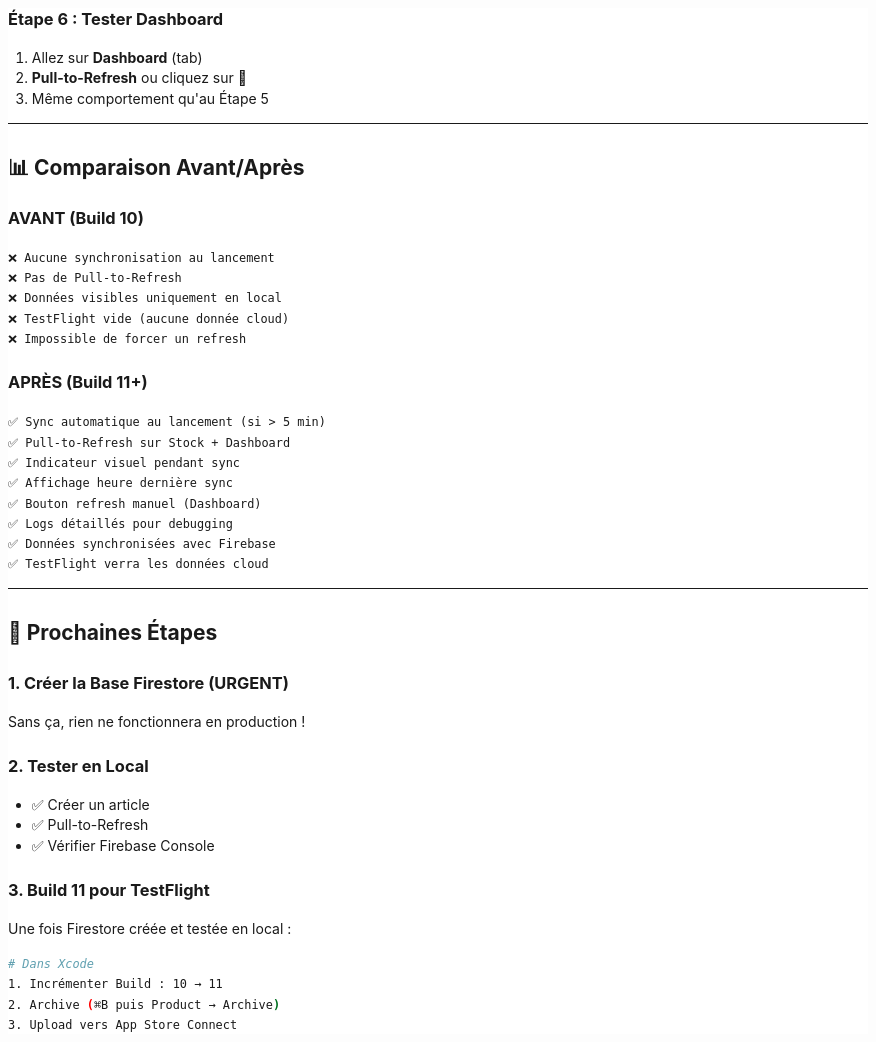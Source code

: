 ### Étape 6 : Tester Dashboard
1. Allez sur **Dashboard** (tab)
2. **Pull-to-Refresh** ou cliquez sur 🔄
3. Même comportement qu'au Étape 5

---

## 📊 Comparaison Avant/Après

### AVANT (Build 10)
```
❌ Aucune synchronisation au lancement
❌ Pas de Pull-to-Refresh
❌ Données visibles uniquement en local
❌ TestFlight vide (aucune donnée cloud)
❌ Impossible de forcer un refresh
```

### APRÈS (Build 11+)
```
✅ Sync automatique au lancement (si > 5 min)
✅ Pull-to-Refresh sur Stock + Dashboard
✅ Indicateur visuel pendant sync
✅ Affichage heure dernière sync
✅ Bouton refresh manuel (Dashboard)
✅ Logs détaillés pour debugging
✅ Données synchronisées avec Firebase
✅ TestFlight verra les données cloud
```

---

## 🚀 Prochaines Étapes

### 1. Créer la Base Firestore (URGENT)
Sans ça, rien ne fonctionnera en production !

### 2. Tester en Local
- ✅ Créer un article
- ✅ Pull-to-Refresh
- ✅ Vérifier Firebase Console

### 3. Build 11 pour TestFlight
Une fois Firestore créée et testée en local :
```bash
# Dans Xcode
1. Incrémenter Build : 10 → 11
2. Archive (⌘B puis Product → Archive)
3. Upload vers App Store Connect
```
